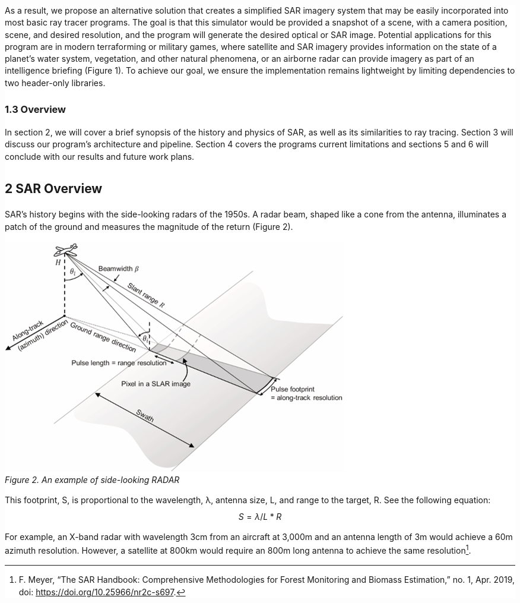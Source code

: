 As a result, we propose an alternative solution that creates a simplified SAR imagery system that may be easily incorporated into most basic ray tracer programs. The goal is that this simulator would be provided a snapshot of a scene, with a camera position, scene, and desired resolution, and the program will generate the desired optical or SAR image.
Potential applications for this program are in modern terraforming or military games, where satellite and SAR imagery provides information on the state of a planet’s water system, vegetation, and other natural phenomena, or an airborne radar can provide imagery as part of an intelligence briefing (Figure 1).
To achieve our goal, we ensure the implementation remains lightweight by limiting dependencies to two header-only libraries.

### 1.3 Overview

In section 2, we will cover a brief synopsis of the history and physics of SAR, as well as its similarities to ray tracing. Section 3 will discuss our program’s architecture and pipeline. Section 4 covers the programs current limitations and sections 5 and 6 will conclude with our results and future work plans.

## 2 SAR Overview

SAR’s history begins with the side-looking radars of the 1950s.  A radar beam, shaped like a cone from the antenna, illuminates a patch of the ground and measures the magnitude of the return (Figure 2).  
![SAR Example](./images/README_images/3_SAR_Diagram.png)  
*Figure 2. An example of side-looking RADAR*

This footprint, S, is proportional to the wavelength, λ, antenna size, L, and range to the target, R. See the following equation:  
$$S=λ/L*R$$  

For example, an X-band radar with wavelength 3cm from an aircraft at 3,000m and an antenna length of 3m would achieve a 60m azimuth resolution. However, a satellite at 800km would require an 800m long antenna to achieve the same resolution[^4].


[^1]: “TerraSAR-X and TanDEM-X - Earth Online,” earth.esa.int. https://earth.esa.int/eogateway/missions/terrasar-x-and-tandem-x  
[^2]: J. Zeh et al., “Advanced Framework for Simulation, Integration, and Modeling (AFSIM) ,” Air Force Research Laboratory, Wright-Patterson Air Force Base, Aug. 2016. Accessed: Dec. 11, 2024. [Online]. Available: https://imlive.s3.amazonaws.com/Federal%20Government/ID156700649043486100007468415908987547373/Attachment_1_-_AFSIM.pdf  
[^3]: S. Auer, R. Bamler, and P. Reinartz, “RaySAR - 3D SAR simulator: Now open source,” elib (German Aerospace Center), Jul. 2016, doi: https://doi.org/10.1109/igarss.2016.7730757.  
[^4]: F. Meyer, “The SAR Handbook: Comprehensive Methodologies for Forest Monitoring and Biomass Estimation,” no. 1, Apr. 2019, doi: https://doi.org/10.25966/nr2c-s697.  
[^5]: C. Wolff, “Radar Basics - Synthetic Aperture Radar,” Radartutorial.eu, 2019. https://www.radartutorial.eu/20.airborne/ab07.en.html  
[^6]: H. E. Bennett and J. O. Porteus, “Relation Between Surface Roughness and Specular Reflectance at Normal Incidence,” Journal of the Optical Society of America, vol. 51, no. 2, p. 123, Feb. 1961, doi: https://doi.org/10.1364/josa.51.000123.  
[^7]: Q. Manzoor, “Controlling Surface Roughness to Enhance or Degrade Image Appearance in Synthetic Aperture Radar (SAR) - DSIAC,” DSIAC, 2020. https://dsiac.dtic.mil/articles/controlling-surface-roughness-to-enhance-or-degrade-image-appearance-in-synthetic-aperture-radar-sar/ (accessed Dec. 11, 2024).  
[^8]: P. Shirley, “Ray Tracing in One Weekend Series,” raytracing.github.io, Aug. 31, 2024. https://raytracing.github.io/  
[^9]: “tinyobjloader/tinyobjloader,” GitHub, Feb. 21, 2024. https://github.com/tinyobjloader/tinyobjloader  
[^10]: M. McGuire, “Computer Graphics Archive,” casual-effects, Jul. 2017. https://casual-effects.com/data/index.html (accessed Dec. 11, 2024).  